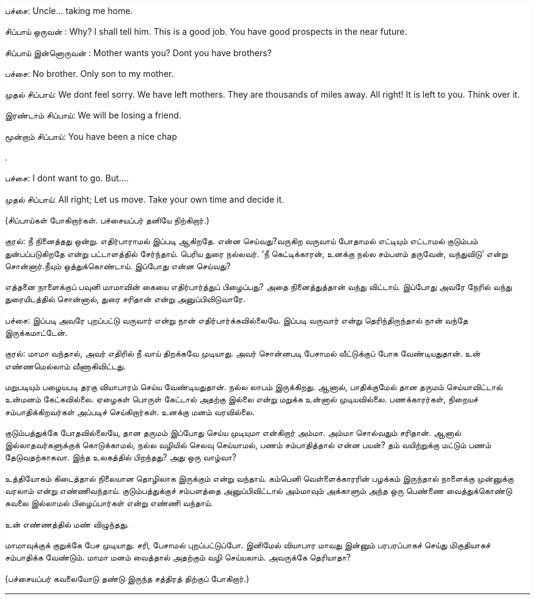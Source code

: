 பச்சை: Uncle... taking me home.  

சிப்பாய் ஒருவன் : Why? I shall tell him. This is a good job. You have good prospects in the near future.  

சிப்பாய் இன்னொருவன் : Mother wants you? Dont you have brothers?  

பச்சை: No brother. Only son to my mother.  

முதல் சிப்பாய்: We dont feel sorry. We have left mothers. They are thousands of miles away. All right! It is left to you. Think over it.  

இரண்டாம் சிப்பாய்: We will be losing a friend.  

மூன்றாம் சிப்பாய்: You have been a nice chap  

.  

பச்சை: I dont want to go. But....  

முதல் சிப்பாய்: All right; Let us move. Take your own time and decide it.  

(சிப்பாய்கள் போகிறார்கள். பச்சையப்பர் தனியே நிற்கிறார்.)  

குரல்: நீ நினைத்தது ஒன்று. எதிர்பாராமல் இப்படி ஆகிறதே. என்ன செய்வது?வருகிற வருவாய் போதாமல் எட்டியும் எட்டாமல் குடும்பம் துன்பப்படுகிறதே என்று பட்டாளத்தில் சேர்ந்தாய். பெரிய துரை நல்லவர். ‘நீ கெட்டிக்காரன், உனக்கு நல்ல சம்பளம் தருவேன், வந்துவிடு’ என்று சொன்னார்.நீயும் ஒத்துக்கொண்டாய். இப்போது என்ன செய்வது?  

எத்தனை நாளைக்குப் பவுனி மாமாவின் கையை எதிர்பார்த்துப் பிழைப்பது? அதை நினைத்துத்தான் வந்து விட்டாய். இப்போது அவரே நேரில் வந்து துரையிடத்தில் சொன்னால், துரை சரிதான் என்று அனுப்பிவிடுவாரே.  

பச்சை: இப்படி அவரே புறப்பட்டு வருவார் என்று நான் எதிர்பார்க்கவில்லையே. இப்படி வருவார் என்று தெரிந்திருந்தால் நான் வந்தே இருக்கமாட்டேன்.  

குரல்: மாமா வந்தால், அவர் எதிரில் நீ வாய் திறக்கவே முடியாது. அவர் சொன்னபடி பேசாமல் வீட்டுக்குப் போக வேண்டியதுதான். உன் எண்ணமெல்லாம் வீணாகிவிட்டது.  

மறுபடியும் பழையபடி தரகு வியாபாரம் செய்ய வேண்டியதுதான். நல்ல லாபம் இருக்கிறது. ஆனால், பாதிக்குமேல் தான தருமம் செய்யாவிட்டால் உன்மனம் கேட்கவில்லை. ஏழைகள் பொருள் கேட்டால் அதற்கு இல்லை என்று மறுக்க உன்னால் முடியவில்லை. பணக்காரர்கள், நிறையச் சம்பாதிக்கிறவர்கள் அப்படிச் செய்கிறார்கள். உனக்கு மனம் வரவில்லை.  

குடும்பத்துக்கே போதவில்லையே, தான தருமம் இப்போது செய்ய முடியுமா என்கிறார் அம்மா. அம்மா சொல்வதும் சரிதான். ஆனால் இல்லாதவர்களுக்குக் கொடுக்காமல், நல்ல வழியில் செலவு செய்யாமல், பணம் சம்பாதித்தால் என்ன பயன்? தம் வயிற்றுக்கு மட்டும் பணம் தேடுவதற்காகவா. இந்த உலகத்தில் பிறந்தது? அது ஒரு வாழ்வா?  

உத்தியோகம் கிடைத்தால் நிலையான தொழிலாக இருக்கும் என்று வந்தாய். கம்பெனி வெள்ளைக்காரரின் பழக்கம் இருந்தால் நாளைக்கு முன்னுக்கு வரலாம் என்று எண்ணிவந்தாய். குடும்பத்துக்குச் சம்பளத்தை அனுப்பிவிட்டால் அம்மாவும் அக்காளும் அந்த ஒரு பெண்ணை வைத்துக்கொண்டு கவலை இல்லாமல் பிழைப்பார்கள் என்று எண்ணி வந்தாய்.  

உன் எண்ணத்தில் மண் விழுந்தது.  

மாமாவுக்குக் குறுக்கே பேச முடியாது. சரி, பேசாமல் புறப்பட்டுப்போ. இனிமேல் வியாபார மாவது இன்னும் பரபரப்பாகச் செய்து மிகுதியாகச் சம்பாதிக்க வேண்டும். மாமா மனம் வைத்தால் அதற்கும் வழி செய்யலாம். அவருக்கே தெரியாதா?  

(பச்சையப்பர் கவலையோடு தண்டு இருந்த சத்திரத் திற்குப் போகிறார்.)  

-------------------------  
